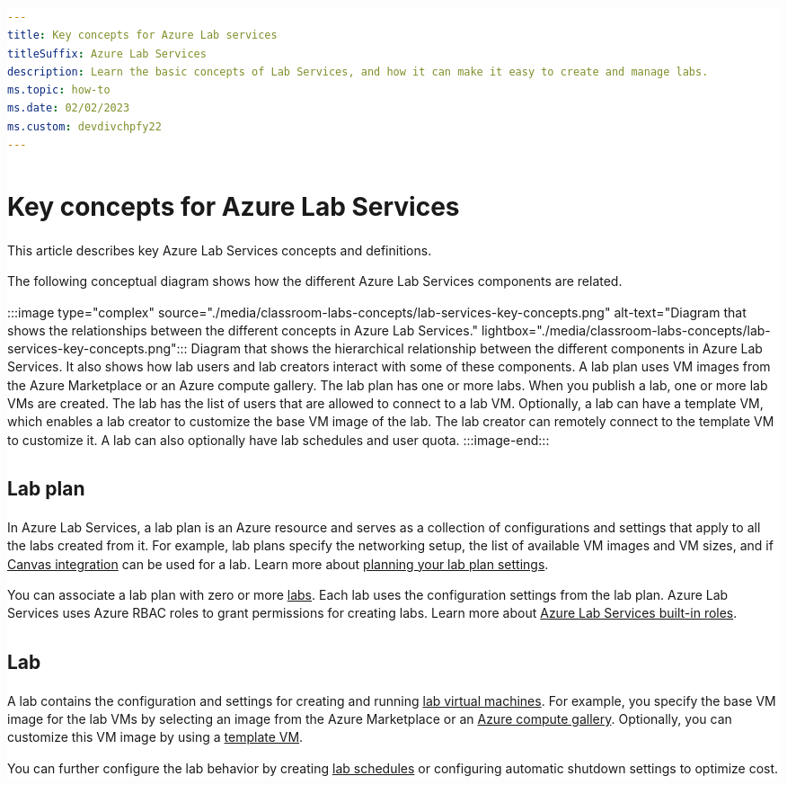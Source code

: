 ```yaml
---
title: Key concepts for Azure Lab services
titleSuffix: Azure Lab Services
description: Learn the basic concepts of Lab Services, and how it can make it easy to create and manage labs.
ms.topic: how-to
ms.date: 02/02/2023
ms.custom: devdivchpfy22
---
```


# Key concepts for Azure Lab Services

This article describes key Azure Lab Services concepts and definitions.

The following conceptual diagram shows how the different Azure Lab Services components are related.

:::image type="complex" source="./media/classroom-labs-concepts/lab-services-key-concepts.png" alt-text="Diagram that shows the relationships between the different concepts in Azure Lab Services." lightbox="./media/classroom-labs-concepts/lab-services-key-concepts.png":::
    Diagram that shows the hierarchical relationship between the different components in Azure Lab Services. It also shows how lab users and lab creators interact with some of these components. A lab plan uses VM images from the Azure Marketplace or an Azure compute gallery. The lab plan has one or more labs. When you publish a lab, one or more lab VMs are created. The lab has the list of users that are allowed to connect to a lab VM. Optionally, a lab can have a template VM, which enables a lab creator to customize the base VM image of the lab. The lab creator can remotely connect to the template VM to customize it. A lab can also optionally have lab schedules and user quota.
:::image-end:::

## Lab plan

In Azure Lab Services, a lab plan is an Azure resource and serves as a collection of configurations and settings that apply to all the labs created from it. For example, lab plans specify the networking setup, the list of available VM images and VM sizes, and if [Canvas integration](lab-services-within-canvas-overview.md) can be used for a lab. Learn more about [planning your lab plan settings](./lab-plan-setup-guide.md#plan-your-lab-plan-settings).

You can associate a lab plan with zero or more [labs](#lab). Each lab uses the configuration settings from the lab plan. Azure Lab Services uses Azure RBAC roles to grant permissions for creating labs. Learn more about [Azure Lab Services built-in roles](./concept-lab-services-role-based-access-control.md). 

## Lab

A lab contains the configuration and settings for creating and running [lab virtual machines](#lab-virtual-machine). For example, you specify the base VM image for the lab VMs by selecting an image from the Azure Marketplace or an [Azure compute gallery](#azure-compute-gallery). Optionally, you can customize this VM image by using a [template VM](#template-virtual-machine).

You can further configure the lab behavior by creating [lab schedules](#schedule) or configuring automatic shutdown settings to optimize cost.
